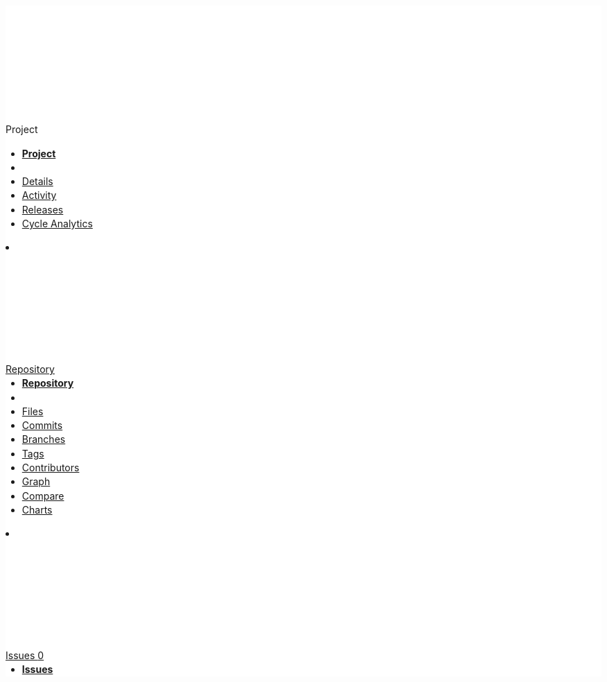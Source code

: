 <svg><use xlink:href="/gitlab/assets/icons-b2073af7ca0641787eb4596951b695079519da1937a262a886bb12c2b0fac181.svg#home"></use></svg>
</div>
<span class="nav-item-name">
Project
</span>
</a><ul class="sidebar-sub-level-items">
<li class="fly-out-top-item"><a href="/gitlab/ssc/ghale-starter-kit"><strong class="fly-out-top-item-name">
Project
</strong>
</a></li><li class="divider fly-out-top-item"></li>
<li class=""><a title="Project details" class="shortcuts-project" href="/gitlab/ssc/ghale-starter-kit"><span>Details</span>
</a></li><li class=""><a title="Activity" class="shortcuts-project-activity qa-activity-link" href="/gitlab/ssc/ghale-starter-kit/activity"><span>Activity</span>
</a></li><li class=""><a title="Releases" class="shortcuts-project-releases" href="/gitlab/ssc/ghale-starter-kit/releases"><span>Releases</span>
</a></li>
<li class=""><a title="Cycle Analytics" class="shortcuts-project-cycle-analytics" href="/gitlab/ssc/ghale-starter-kit/cycle_analytics"><span>Cycle Analytics</span>
</a></li>
</ul>
</li><li class="active"><a class="shortcuts-tree qa-project-menu-repo" href="/gitlab/ssc/ghale-starter-kit/tree/master"><div class="nav-icon-container">
<svg><use xlink:href="/gitlab/assets/icons-b2073af7ca0641787eb4596951b695079519da1937a262a886bb12c2b0fac181.svg#doc-text"></use></svg>
</div>
<span class="nav-item-name">
Repository
</span>
</a><ul class="sidebar-sub-level-items">
<li class="fly-out-top-item active"><a href="/gitlab/ssc/ghale-starter-kit/tree/master"><strong class="fly-out-top-item-name">
Repository
</strong>
</a></li><li class="divider fly-out-top-item"></li>
<li class="active"><a href="/gitlab/ssc/ghale-starter-kit/tree/master">Files
</a></li><li class=""><a href="/gitlab/ssc/ghale-starter-kit/commits/master">Commits
</a></li><li class=""><a class="qa-branches-link" href="/gitlab/ssc/ghale-starter-kit/branches">Branches
</a></li><li class=""><a href="/gitlab/ssc/ghale-starter-kit/tags">Tags
</a></li><li class=""><a href="/gitlab/ssc/ghale-starter-kit/graphs/master">Contributors
</a></li><li class=""><a href="/gitlab/ssc/ghale-starter-kit/network/master">Graph
</a></li><li class=""><a href="/gitlab/ssc/ghale-starter-kit/compare?from=master&amp;to=master">Compare
</a></li><li class=""><a href="/gitlab/ssc/ghale-starter-kit/graphs/master/charts">Charts
</a></li>
</ul>
</li><li class=""><a class="shortcuts-issues qa-issues-item" href="/gitlab/ssc/ghale-starter-kit/issues"><div class="nav-icon-container">
<svg><use xlink:href="/gitlab/assets/icons-b2073af7ca0641787eb4596951b695079519da1937a262a886bb12c2b0fac181.svg#issues"></use></svg>
</div>
<span class="nav-item-name">
Issues
</span>
<span class="badge badge-pill count issue_counter">
0
</span>
</a><ul class="sidebar-sub-level-items">
<li class="fly-out-top-item"><a href="/gitlab/ssc/ghale-starter-kit/issues"><strong class="fly-out-top-item-name">
Issues